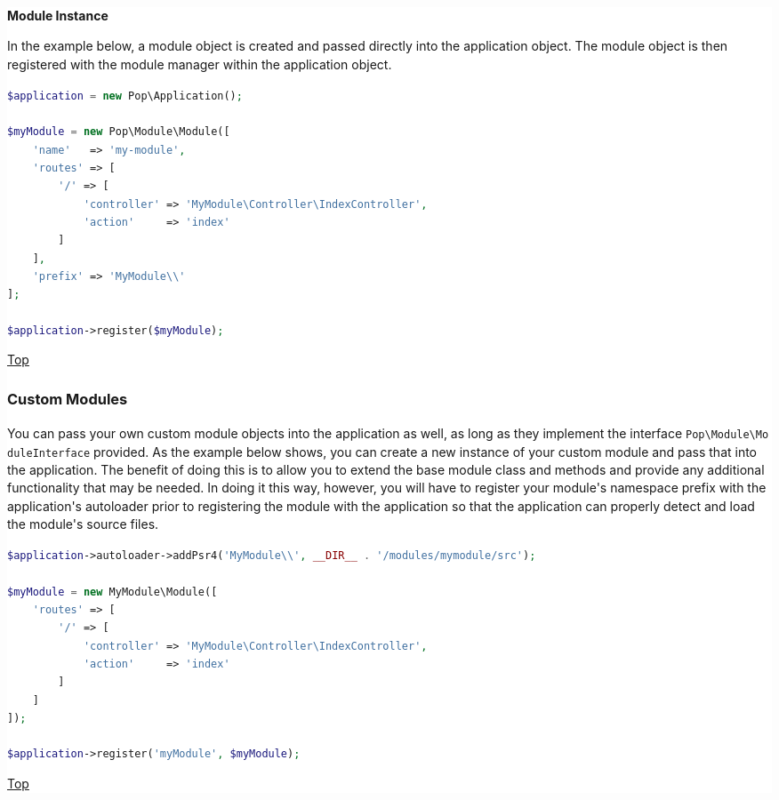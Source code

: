 **Module Instance**

In the example below, a module object is created and passed directly into the application object. The
module object is then registered with the module manager within the application object.

```php
$application = new Pop\Application();

$myModule = new Pop\Module\Module([
    'name'   => 'my-module',
    'routes' => [
        '/' => [
            'controller' => 'MyModule\Controller\IndexController',
            'action'     => 'index'
        ]
    ],
    'prefix' => 'MyModule\\'
];

$application->register($myModule);
```

[Top](#popphp)

### Custom Modules

You can pass your own custom module objects into the application as well, as long as they implement
the interface `Pop\Module\ModuleInterface` provided. As the example below shows, you can create a new instance of your
custom module and pass that into the application. The benefit of
doing this is to allow you to extend the base module class and methods and provide any additional
functionality that may be needed. In doing it this way, however, you will have to register your module's
namespace prefix with the application's autoloader prior to registering the module with the application
so that the application can properly detect and load the module's source files.

```php
$application->autoloader->addPsr4('MyModule\\', __DIR__ . '/modules/mymodule/src');

$myModule = new MyModule\Module([
    'routes' => [
        '/' => [
            'controller' => 'MyModule\Controller\IndexController',
            'action'     => 'index'
        ]
    ]
]);

$application->register('myModule', $myModule);
```

[Top](#popphp)
